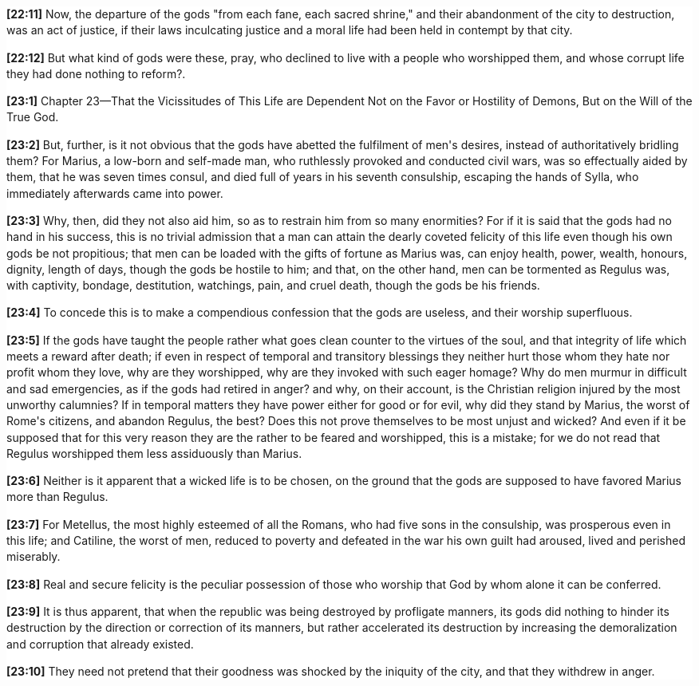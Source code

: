**[22:11]** Now, the departure of the gods "from each fane, each sacred shrine," and their abandonment of the city to destruction, was an act of justice, if their laws inculcating justice and a moral life had been held in contempt by that city.

**[22:12]** But what kind of gods were these, pray, who declined to live with a people who worshipped them, and whose corrupt life they had done nothing to reform?.

**[23:1]** Chapter 23—That the Vicissitudes of This Life are Dependent Not on the Favor or Hostility of Demons, But on the Will of the True God.

**[23:2]** But, further, is it not obvious that the gods have abetted the fulfilment of men's desires, instead of authoritatively bridling them? For Marius, a low-born and self-made man, who ruthlessly provoked and conducted civil wars, was so effectually aided by them, that he was seven times consul, and died full of years in his seventh consulship, escaping the hands of Sylla, who immediately afterwards came into power.

**[23:3]** Why, then, did they not also aid him, so as to restrain him from so many enormities? For if it is said that the gods had no hand in his success, this is no trivial admission that a man can attain the dearly coveted felicity of this life even though his own gods be not propitious; that men can be loaded with the gifts of fortune as Marius was, can enjoy health, power, wealth, honours, dignity, length of days, though the gods be hostile to him; and that, on the other hand, men can be tormented as Regulus was, with captivity, bondage, destitution, watchings, pain, and cruel death, though the gods be his friends.

**[23:4]** To concede this is to make a compendious confession that the gods are useless, and their worship superfluous.

**[23:5]** If the gods have taught the people rather what goes clean counter to the virtues of the soul, and that integrity of life which meets a reward after death; if even in respect of temporal and transitory blessings they neither hurt those whom they hate nor profit whom they love, why are they worshipped, why are they invoked with such eager homage? Why do men murmur in difficult and sad emergencies, as if the gods had retired in anger? and why, on their account, is the Christian religion injured by the most unworthy calumnies? If in temporal matters they have power either for good or for evil, why did they stand by Marius, the worst of Rome's citizens, and abandon Regulus, the best? Does this not prove themselves to be most unjust and wicked? And even if it be supposed that for this very reason they are the rather to be feared and worshipped, this is a mistake; for we do not read that Regulus worshipped them less assiduously than Marius.

**[23:6]** Neither is it apparent that a wicked life is to be chosen, on the ground that the gods are supposed to have favored Marius more than Regulus.

**[23:7]** For Metellus, the most highly esteemed of all the Romans, who had five sons in the consulship, was prosperous even in this life; and Catiline, the worst of men, reduced to poverty and defeated in the war his own guilt had aroused, lived and perished miserably.

**[23:8]** Real and secure felicity is the peculiar possession of those who worship that God by whom alone it can be conferred.

**[23:9]** It is thus apparent, that when the republic was being destroyed by profligate manners, its gods did nothing to hinder its destruction by the direction or correction of its manners, but rather accelerated its destruction by increasing the demoralization and corruption that already existed.

**[23:10]** They need not pretend that their goodness was shocked by the iniquity of the city, and that they withdrew in anger.
